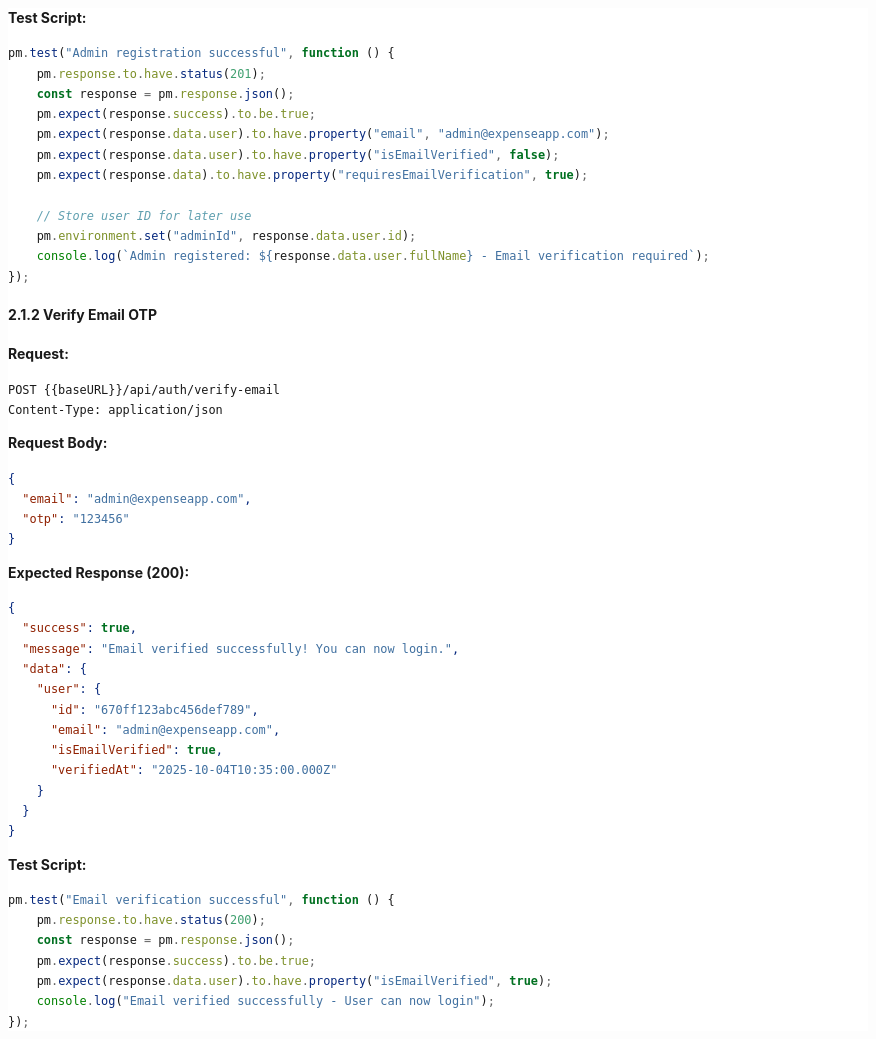 **Test Script:**
```javascript
pm.test("Admin registration successful", function () {
    pm.response.to.have.status(201);
    const response = pm.response.json();
    pm.expect(response.success).to.be.true;
    pm.expect(response.data.user).to.have.property("email", "admin@expenseapp.com");
    pm.expect(response.data.user).to.have.property("isEmailVerified", false);
    pm.expect(response.data).to.have.property("requiresEmailVerification", true);
    
    // Store user ID for later use
    pm.environment.set("adminId", response.data.user.id);
    console.log(`Admin registered: ${response.data.user.fullName} - Email verification required`);
});
```

#### 2.1.2 Verify Email OTP
**Request:**
```http
POST {{baseURL}}/api/auth/verify-email
Content-Type: application/json
```

**Request Body:**
```json
{
  "email": "admin@expenseapp.com",
  "otp": "123456"
}
```

**Expected Response (200):**
```json
{
  "success": true,
  "message": "Email verified successfully! You can now login.",
  "data": {
    "user": {
      "id": "670ff123abc456def789",
      "email": "admin@expenseapp.com",
      "isEmailVerified": true,
      "verifiedAt": "2025-10-04T10:35:00.000Z"
    }
  }
}
```

**Test Script:**
```javascript
pm.test("Email verification successful", function () {
    pm.response.to.have.status(200);
    const response = pm.response.json();
    pm.expect(response.success).to.be.true;
    pm.expect(response.data.user).to.have.property("isEmailVerified", true);
    console.log("Email verified successfully - User can now login");
});
```
